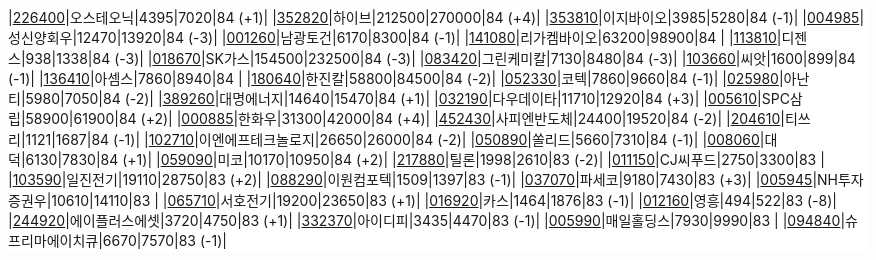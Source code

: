 |[226400](https://finance.daum.net/quotes/A226400)|오스테오닉|4395|7020|84 (+1)|
|[352820](https://finance.daum.net/quotes/A352820)|하이브|212500|270000|84 (+4)|
|[353810](https://finance.daum.net/quotes/A353810)|이지바이오|3985|5280|84 (-1)|
|[004985](https://finance.daum.net/quotes/A004985)|성신양회우|12470|13920|84 (-3)|
|[001260](https://finance.daum.net/quotes/A001260)|남광토건|6170|8300|84 (-1)|
|[141080](https://finance.daum.net/quotes/A141080)|리가켐바이오|63200|98900|84 |
|[113810](https://finance.daum.net/quotes/A113810)|디젠스|938|1338|84 (-3)|
|[018670](https://finance.daum.net/quotes/A018670)|SK가스|154500|232500|84 (-3)|
|[083420](https://finance.daum.net/quotes/A083420)|그린케미칼|7130|8480|84 (-3)|
|[103660](https://finance.daum.net/quotes/A103660)|씨앗|1600|899|84 (-1)|
|[136410](https://finance.daum.net/quotes/A136410)|아셈스|7860|8940|84 |
|[180640](https://finance.daum.net/quotes/A180640)|한진칼|58800|84500|84 (-2)|
|[052330](https://finance.daum.net/quotes/A052330)|코텍|7860|9660|84 (-1)|
|[025980](https://finance.daum.net/quotes/A025980)|아난티|5980|7050|84 (-2)|
|[389260](https://finance.daum.net/quotes/A389260)|대명에너지|14640|15470|84 (+1)|
|[032190](https://finance.daum.net/quotes/A032190)|다우데이타|11710|12920|84 (+3)|
|[005610](https://finance.daum.net/quotes/A005610)|SPC삼립|58900|61900|84 (+2)|
|[000885](https://finance.daum.net/quotes/A000885)|한화우|31300|42000|84 (+4)|
|[452430](https://finance.daum.net/quotes/A452430)|사피엔반도체|24400|19520|84 (-2)|
|[204610](https://finance.daum.net/quotes/A204610)|티쓰리|1121|1687|84 (-1)|
|[102710](https://finance.daum.net/quotes/A102710)|이엔에프테크놀로지|26650|26000|84 (-2)|
|[050890](https://finance.daum.net/quotes/A050890)|쏠리드|5660|7310|84 (-1)|
|[008060](https://finance.daum.net/quotes/A008060)|대덕|6130|7830|84 (+1)|
|[059090](https://finance.daum.net/quotes/A059090)|미코|10170|10950|84 (+2)|
|[217880](https://finance.daum.net/quotes/A217880)|틸론|1998|2610|83 (-2)|
|[011150](https://finance.daum.net/quotes/A011150)|CJ씨푸드|2750|3300|83 |
|[103590](https://finance.daum.net/quotes/A103590)|일진전기|19110|28750|83 (+2)|
|[088290](https://finance.daum.net/quotes/A088290)|이원컴포텍|1509|1397|83 (-1)|
|[037070](https://finance.daum.net/quotes/A037070)|파세코|9180|7430|83 (+3)|
|[005945](https://finance.daum.net/quotes/A005945)|NH투자증권우|10610|14110|83 |
|[065710](https://finance.daum.net/quotes/A065710)|서호전기|19200|23650|83 (+1)|
|[016920](https://finance.daum.net/quotes/A016920)|카스|1464|1876|83 (-1)|
|[012160](https://finance.daum.net/quotes/A012160)|영흥|494|522|83 (-8)|
|[244920](https://finance.daum.net/quotes/A244920)|에이플러스에셋|3720|4750|83 (+1)|
|[332370](https://finance.daum.net/quotes/A332370)|아이디피|3435|4470|83 (-1)|
|[005990](https://finance.daum.net/quotes/A005990)|매일홀딩스|7930|9990|83 |
|[094840](https://finance.daum.net/quotes/A094840)|슈프리마에이치큐|6670|7570|83 (-1)|